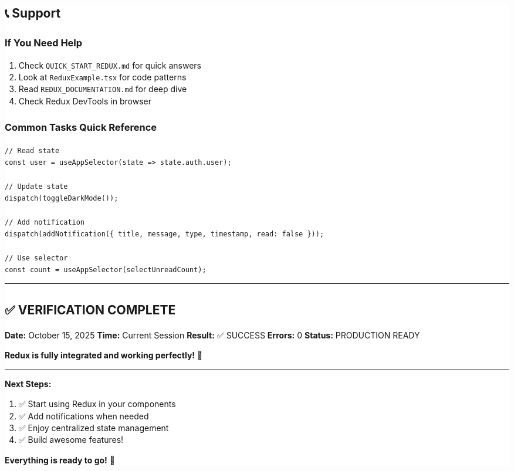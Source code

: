 
## 📞 Support

### If You Need Help
1. Check `QUICK_START_REDUX.md` for quick answers
2. Look at `ReduxExample.tsx` for code patterns
3. Read `REDUX_DOCUMENTATION.md` for deep dive
4. Check Redux DevTools in browser

### Common Tasks Quick Reference
```tsx
// Read state
const user = useAppSelector(state => state.auth.user);

// Update state
dispatch(toggleDarkMode());

// Add notification
dispatch(addNotification({ title, message, type, timestamp, read: false }));

// Use selector
const count = useAppSelector(selectUnreadCount);
```

---

## ✅ VERIFICATION COMPLETE

**Date:** October 15, 2025
**Time:** Current Session
**Result:** ✅ SUCCESS
**Errors:** 0
**Status:** PRODUCTION READY

**Redux is fully integrated and working perfectly!** 🎉

---

**Next Steps:**
1. ✅ Start using Redux in your components
2. ✅ Add notifications when needed
3. ✅ Enjoy centralized state management
4. ✅ Build awesome features!

**Everything is ready to go!** 🚀
